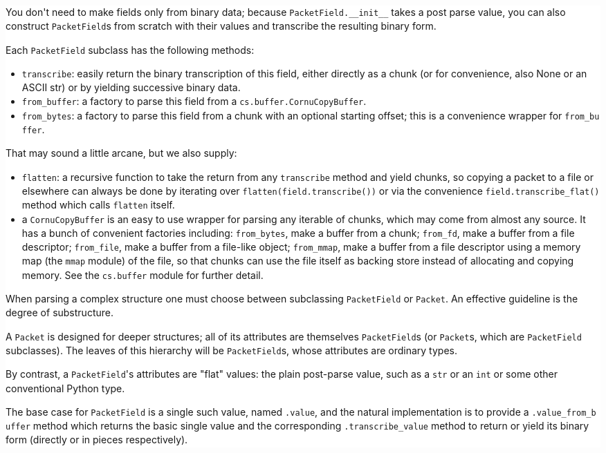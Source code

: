 You don't need to make fields only from binary data; because
`PacketField.__init__` takes a post parse value, you can also
construct `PacketField`s from scratch with their values and
transcribe the resulting binary form.

Each `PacketField` subclass has the following methods:
* `transcribe`: easily return the binary transcription of this field,
  either directly as a chunk (or for convenience, also None or
  an ASCII str) or by yielding successive binary data.
* `from_buffer`: a factory to parse this field from a
  `cs.buffer.CornuCopyBuffer`.
* `from_bytes`: a factory to parse this field from a chunk with
  an optional starting offset; this is a convenience wrapper for
  `from_buffer`.

That may sound a little arcane, but we also supply:
* `flatten`: a recursive function to take the return from any
  `transcribe` method and yield chunks, so copying a packet to
  a file or elsewhere can always be done by iterating over
  `flatten(field.transcribe())` or via the convenience
  `field.transcribe_flat()` method which calls `flatten` itself.
* a `CornuCopyBuffer` is an easy to use wrapper for parsing any
  iterable of chunks, which may come from almost any source.
  It has a bunch of convenient factories including:
  `from_bytes`, make a buffer from a chunk;
  `from_fd`, make a buffer from a file descriptor;
  `from_file`, make a buffer from a file-like object;
  `from_mmap`, make a buffer from a file descriptor using a
  memory map (the `mmap` module) of the file, so that chunks
  can use the file itself as backing store instead of allocating
  and copying memory.
  See the `cs.buffer` module for further detail.

When parsing a complex structure
one must choose between subclassing `PacketField` or `Packet`.
An effective guideline is the degree of substructure.

A `Packet` is designed for deeper structures;
all of its attributes are themselves `PacketField`s
(or `Packet`s, which are `PacketField` subclasses).
The leaves of this hierarchy will be `PacketField`s,
whose attributes are ordinary types.

By contrast, a `PacketField`'s attributes are "flat" values:
the plain post-parse value, such as a `str` or an `int`
or some other conventional Python type.

The base case for `PacketField`
is a single such value, named `.value`,
and the natural implementation
is to provide a `.value_from_buffer` method
which returns the basic single value
and the corresponding `.transcribe_value` method
to return or yield its binary form
(directly or in pieces respectively).
